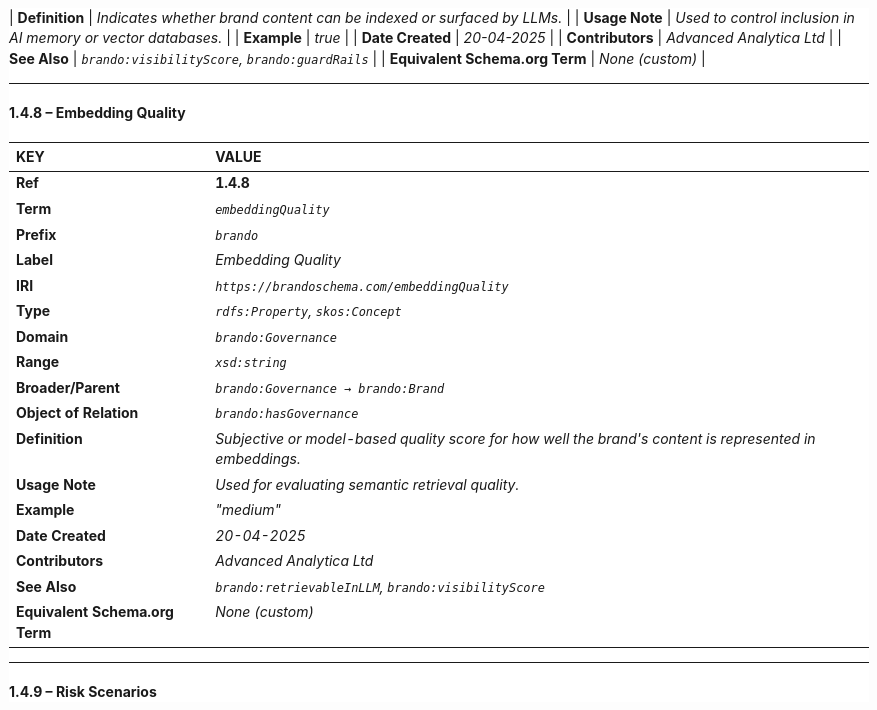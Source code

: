 | **Definition** | *Indicates whether brand content can be indexed or surfaced by LLMs.* |
| **Usage Note** | *Used to control inclusion in AI memory or vector databases.* |
| **Example** | *true* |
| **Date Created** | *20-04-2025* |
| **Contributors** | *Advanced Analytica Ltd* |
| **See Also** | *`brando:visibilityScore`, `brando:guardRails`* |
| **Equivalent Schema.org Term** | *None (custom)* |

---

#### 1.4.8 – Embedding Quality

| **KEY** | **VALUE** |
|:--------|:----------|
| **Ref** | **1.4.8** |
| **Term** | *`embeddingQuality`* |
| **Prefix** | *`brando`* |
| **Label** | *Embedding Quality* |
| **IRI** | *`https://brandoschema.com/embeddingQuality`* |
| **Type** | *`rdfs:Property`, `skos:Concept`* |
| **Domain** | *`brando:Governance`* |
| **Range** | *`xsd:string`* |
| **Broader/Parent** | *`brando:Governance → brando:Brand`* |
| **Object of Relation** | *`brando:hasGovernance`* |
| **Definition** | *Subjective or model-based quality score for how well the brand's content is represented in embeddings.* |
| **Usage Note** | *Used for evaluating semantic retrieval quality.* |
| **Example** | *"medium"* |
| **Date Created** | *20-04-2025* |
| **Contributors** | *Advanced Analytica Ltd* |
| **See Also** | *`brando:retrievableInLLM`, `brando:visibilityScore`* |
| **Equivalent Schema.org Term** | *None (custom)* |

---

#### 1.4.9 – Risk Scenarios
